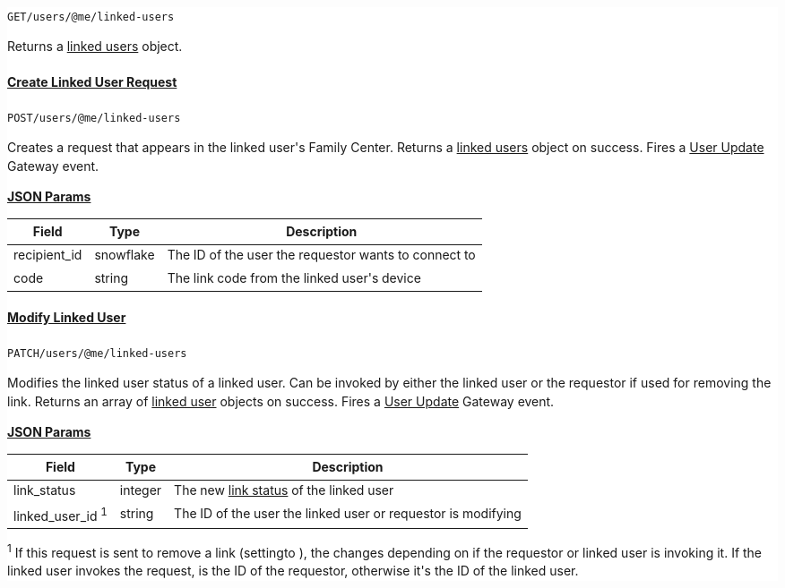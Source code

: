 `GET/users/@me/linked-users`

Returns a [linked users](centro-familiar.md#linked-users-object) object.

#### [Create Linked User Request](centro-familiar.md#create-linked-user-request) <a href="#create-linked-user-request" id="create-linked-user-request"></a>

`POST/users/@me/linked-users`

Creates a request that appears in the linked user's Family Center. Returns a [linked users](centro-familiar.md#linked-users-object) object on success. Fires a [User Update](https://docs.discord.food/topics/gateway-events#user-update) Gateway event.

[**JSON Params**](centro-familiar.md#json-params)

| Field         | Type      | Description                                          |
| ------------- | --------- | ---------------------------------------------------- |
| recipient\_id | snowflake | The ID of the user the requestor wants to connect to |
| code          | string    | The link code from the linked user's device          |

#### [Modify Linked User](centro-familiar.md#modify-linked-user) <a href="#modify-linked-user" id="modify-linked-user"></a>

`PATCH/users/@me/linked-users`

Modifies the linked user status of a linked user. Can be invoked by either the linked user or the requestor if used for removing the link. Returns an array of [linked user](centro-familiar.md#linked-user-object) objects on success. Fires a [User Update](https://docs.discord.food/topics/gateway-events#user-update) Gateway event.

[**JSON Params**](centro-familiar.md#json-params)

| Field                         | Type    | Description                                                              |
| ----------------------------- | ------- | ------------------------------------------------------------------------ |
| link\_status                  | integer | The new [link status](centro-familiar.md#link-status) of the linked user |
| linked\_user\_id <sup>1</sup> | string  | The ID of the user the linked user or requestor is modifying             |

<sup>1</sup> If this request is sent to remove a link (settingto ), the changes depending on if the requestor or linked user is invoking it. If the linked user invokes the request, is the ID of the requestor, otherwise it's the ID of the linked user.
